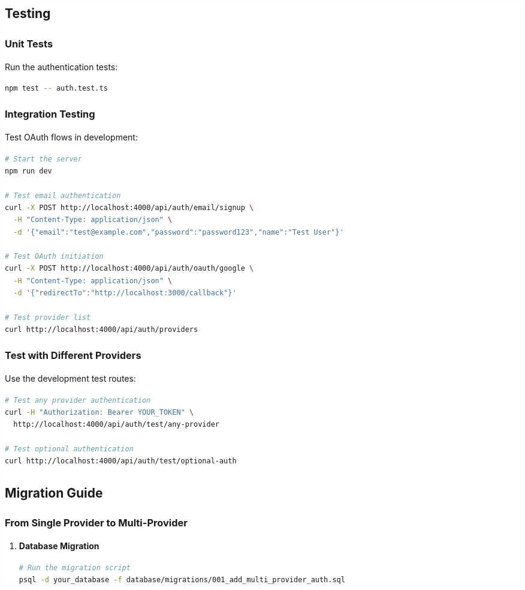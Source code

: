 ## Testing

### Unit Tests

Run the authentication tests:

```bash
npm test -- auth.test.ts
```

### Integration Testing

Test OAuth flows in development:

```bash
# Start the server
npm run dev

# Test email authentication
curl -X POST http://localhost:4000/api/auth/email/signup \
  -H "Content-Type: application/json" \
  -d '{"email":"test@example.com","password":"password123","name":"Test User"}'

# Test OAuth initiation
curl -X POST http://localhost:4000/api/auth/oauth/google \
  -H "Content-Type: application/json" \
  -d '{"redirectTo":"http://localhost:3000/callback"}'

# Test provider list
curl http://localhost:4000/api/auth/providers
```

### Test with Different Providers

Use the development test routes:

```bash
# Test any provider authentication
curl -H "Authorization: Bearer YOUR_TOKEN" \
  http://localhost:4000/api/auth/test/any-provider

# Test optional authentication
curl http://localhost:4000/api/auth/test/optional-auth
```

## Migration Guide

### From Single Provider to Multi-Provider

1. **Database Migration**
   ```bash
   # Run the migration script
   psql -d your_database -f database/migrations/001_add_multi_provider_auth.sql
   ```
